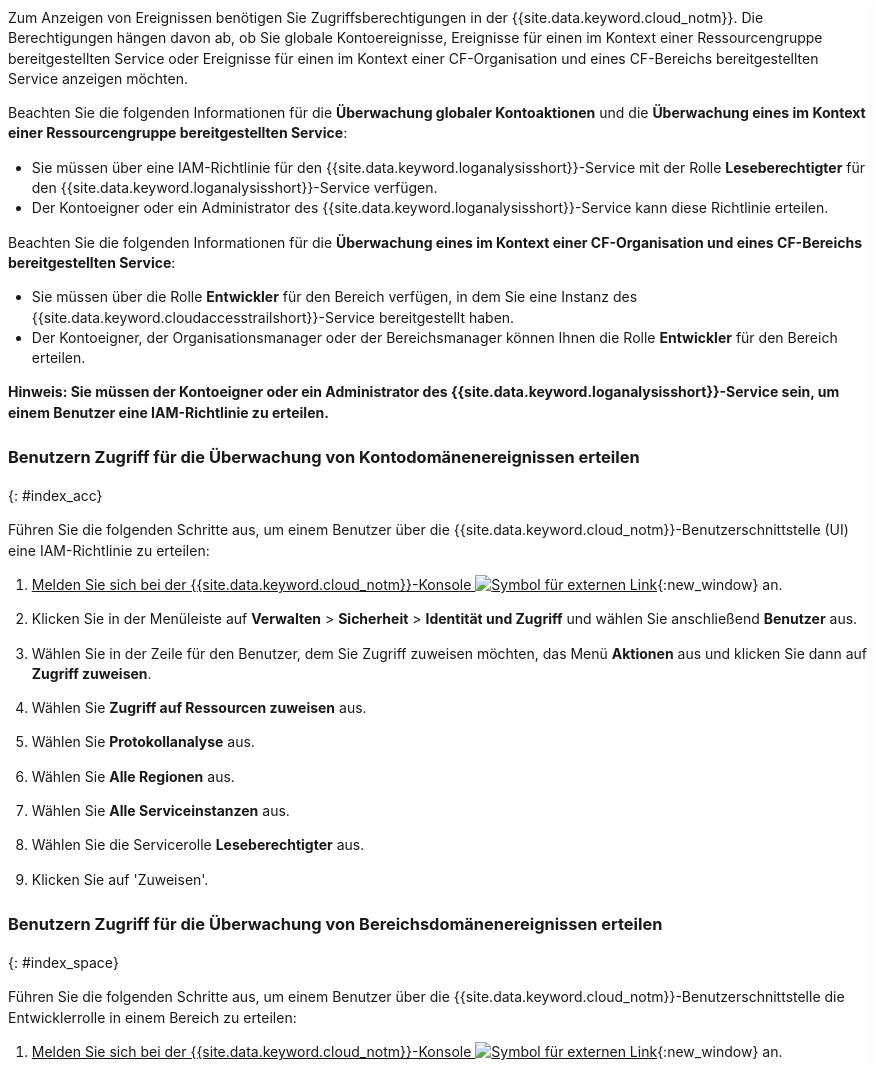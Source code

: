 Zum Anzeigen von Ereignissen benötigen Sie Zugriffsberechtigungen in der {{site.data.keyword.cloud_notm}}. Die Berechtigungen hängen davon ab, ob Sie globale Kontoereignisse, Ereignisse für einen im Kontext einer Ressourcengruppe bereitgestellten Service oder Ereignisse für einen im Kontext einer CF-Organisation und eines CF-Bereichs bereitgestellten Service anzeigen möchten. 

Beachten Sie die folgenden Informationen für die **Überwachung globaler Kontoaktionen** und die **Überwachung eines im Kontext einer Ressourcengruppe bereitgestellten Service**:

* Sie müssen über eine IAM-Richtlinie für den {{site.data.keyword.loganalysisshort}}-Service mit der Rolle **Leseberechtigter** für den {{site.data.keyword.loganalysisshort}}-Service verfügen. 
* Der Kontoeigner oder ein Administrator des {{site.data.keyword.loganalysisshort}}-Service kann diese Richtlinie erteilen.

Beachten Sie die folgenden Informationen für die **Überwachung eines im Kontext einer CF-Organisation und eines CF-Bereichs bereitgestellten Service**:

* Sie müssen über die Rolle **Entwickler** für den Bereich verfügen, in dem Sie eine Instanz des {{site.data.keyword.cloudaccesstrailshort}}-Service bereitgestellt haben.
* Der Kontoeigner, der Organisationsmanager oder der Bereichsmanager können Ihnen die Rolle **Entwickler** für den Bereich erteilen.

**Hinweis: Sie müssen der Kontoeigner oder ein Administrator des {{site.data.keyword.loganalysisshort}}-Service sein, um einem Benutzer eine IAM-Richtlinie zu erteilen.**

### Benutzern Zugriff für die Überwachung von Kontodomänenereignissen erteilen
{: #index_acc}

Führen Sie die folgenden Schritte aus, um einem Benutzer über die {{site.data.keyword.cloud_notm}}-Benutzerschnittstelle (UI) eine IAM-Richtlinie zu erteilen:

1. [Melden Sie sich bei der {{site.data.keyword.cloud_notm}}-Konsole ![Symbol für externen Link](../../icons/launch-glyph.svg "Symbol für externen Link")](https://cloud.ibm.com/login){:new_window} an.

2. Klicken Sie in der Menüleiste auf **Verwalten** &gt; **Sicherheit** &gt; **Identität und Zugriff** und wählen Sie anschließend **Benutzer** aus.
3. Wählen Sie in der Zeile für den Benutzer, dem Sie Zugriff zuweisen möchten, das Menü **Aktionen** aus und klicken Sie dann auf **Zugriff zuweisen**.
4. Wählen Sie **Zugriff auf Ressourcen zuweisen** aus.
5. Wählen Sie **Protokollanalyse** aus.
6. Wählen Sie **Alle Regionen** aus.
7. Wählen Sie **Alle Serviceinstanzen** aus.
8. Wählen Sie die Servicerolle **Leseberechtigter** aus.
9. Klicken Sie auf 'Zuweisen'.

### Benutzern Zugriff für die Überwachung von Bereichsdomänenereignissen erteilen
{: #index_space}

Führen Sie die folgenden Schritte aus, um einem Benutzer über die {{site.data.keyword.cloud_notm}}-Benutzerschnittstelle die Entwicklerrolle in einem Bereich zu erteilen:

1. [Melden Sie sich bei der {{site.data.keyword.cloud_notm}}-Konsole ![Symbol für externen Link](../../icons/launch-glyph.svg "Symbol für externen Link")](https://cloud.ibm.com/login){:new_window} an.
	